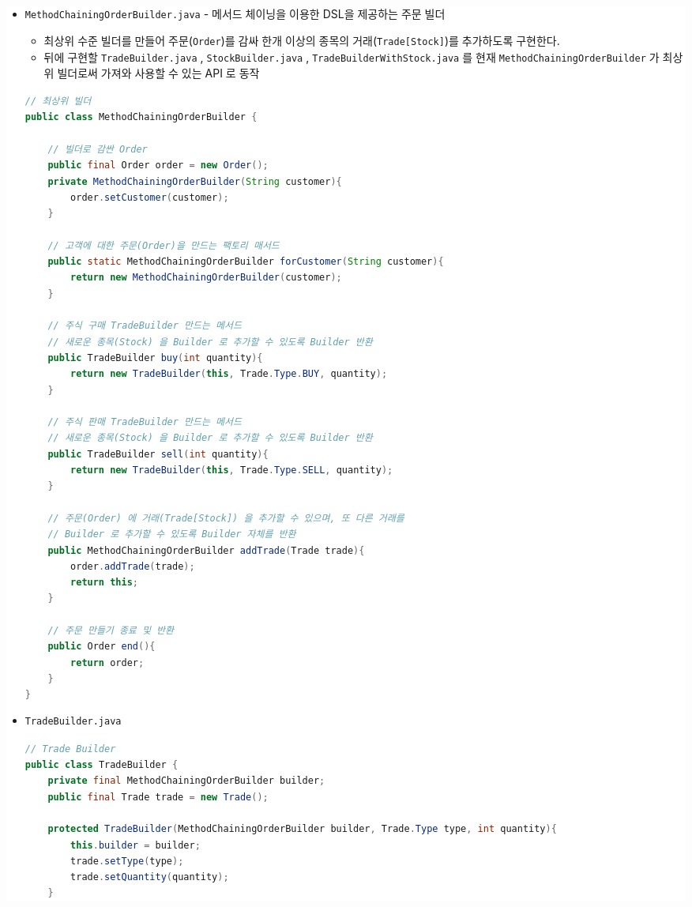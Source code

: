 - `MethodChainingOrderBuilder.java` - 메서드 체이닝을 이용한 DSL을 제공하는 주문 빌더
    - 최상위 수준 빌더를 만들어 주문(`Order`)를 감싸 한개 이상의 종목의 거래(`Trade[Stock]`)를 추가하도록 구현한다.
    - 뒤에 구현할 `TradeBuilder.java` , `StockBuilder.java` , `TradeBuilderWithStock.java` 를 현재 `MethodChainingOrderBuilder` 가 최상위 빌더로써 가져와 사용할 수 있는 API 로 동작
    
    ```java
    // 최상위 빌더
    public class MethodChainingOrderBuilder {
    
    	// 빌더로 감싼 Order
    	public final Order order = new Order();
    	private MethodChainingOrderBuilder(String customer){
    		order.setCustomer(customer);
    	}
    
    	// 고객에 대한 주문(Order)을 만드는 팩토리 매서드
    	public static MethodChainingOrderBuilder forCustomer(String customer){
    		return new MethodChainingOrderBuilder(customer);
    	}
    
    	// 주식 구매 TradeBuilder 만드는 메서드
    	// 새로운 종목(Stock) 을 Builder 로 추가할 수 있도록 Builder 반환
    	public TradeBuilder buy(int quantity){
    		return new TradeBuilder(this, Trade.Type.BUY, quantity);
    	}
    
    	// 주식 판매 TradeBuilder 만드는 메서드
    	// 새로운 종목(Stock) 을 Builder 로 추가할 수 있도록 Builder 반환
    	public TradeBuilder sell(int quantity){
    		return new TradeBuilder(this, Trade.Type.SELL, quantity);
    	}
    
    	// 주문(Order) 에 거래(Trade[Stock]) 을 추가할 수 있으며, 또 다른 거래를
    	// Builder 로 추가할 수 있도록 Builder 자체를 반환
    	public MethodChainingOrderBuilder addTrade(Trade trade){
    		order.addTrade(trade);
    		return this;
    	}
    
    	// 주문 만들기 종료 및 반환
    	public Order end(){
    		return order;
    	}
    }
    ```
    

- `TradeBuilder.java`
    
    ```java
    // Trade Builder
    public class TradeBuilder {
    	private final MethodChainingOrderBuilder builder;
    	public final Trade trade = new Trade();
    
    	protected TradeBuilder(MethodChainingOrderBuilder builder, Trade.Type type, int quantity){
    		this.builder = builder;
    		trade.setType(type);
    		trade.setQuantity(quantity);
    	}
    